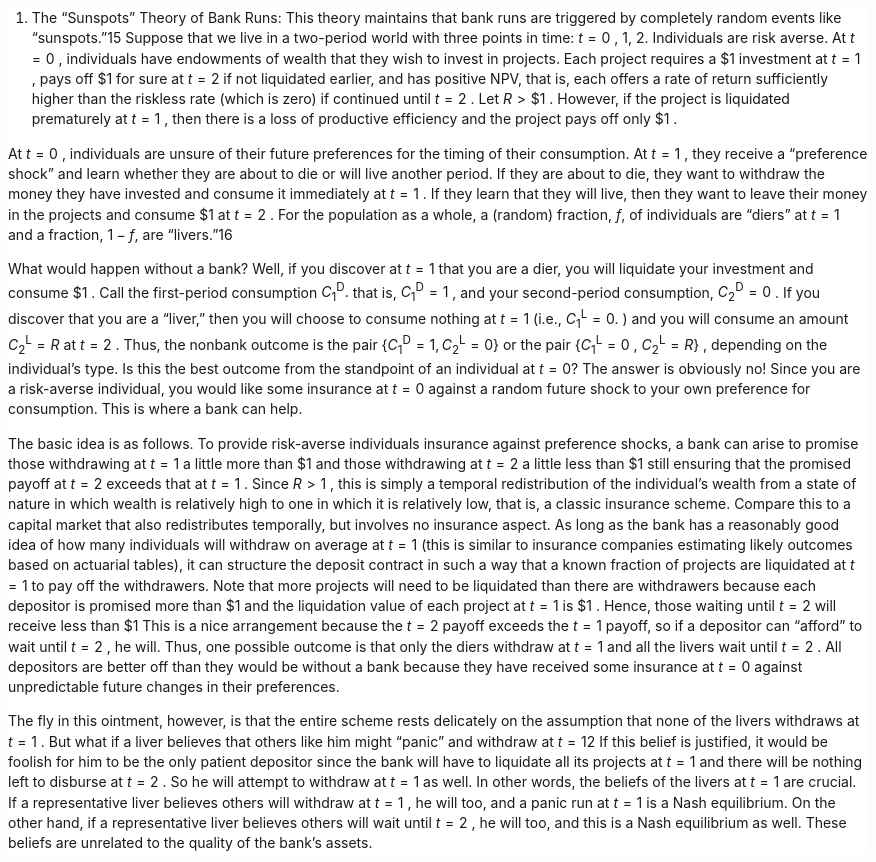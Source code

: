 1. The “Sunspots” Theory of Bank Runs: This theory maintains that bank runs are triggered by completely random events like “sunspots.”15 Suppose that we live in a two-period world with three points in time: $t=0$ , 1, 2. Individuals are risk averse. At $t=0$ , individuals have endowments of wealth that they wish to invest in projects. Each project requires a $\$1$ investment at $t=1$ , pays off $\$1$ for sure at $t=2$ if not liquidated earlier, and has positive NPV, that is, each offers a rate of return sufficiently higher than the riskless rate (which is zero) if continued until $t=2$ . Let $R>\$1$ . However, if the project is liquidated prematurely at $t=1$ , then there is a loss of productive efficiency and the project pays off only $\$1$ .  

At $t=0$ , individuals are unsure of their future preferences for the timing of their consumption. At $t=1$ , they receive a “preference shock” and learn whether they are about to die or will live another period. If they are about to die, they want to withdraw the money they have invested and consume it immediately at $t=1$ . If they learn that they will live, then they want to leave their money in the projects and consume $\$1$ at $t=2$ . For the population as a whole, a (random) fraction, $f,$ of individuals are “diers” at $t=1$ and a fraction, $1-f,$ are “livers.”16  

What would happen without a bank? Well, if you discover at $t=1$ that you are a dier, you will liquidate your investment and consume $\$1$ . Call the first-period consumption $C_{1}^{\mathrm{D}}.$ that is, $C_{1}^{\mathrm{D}}{=}1$ , and your second-period consumption, $C_{2}^{\mathrm{D}}=0$ . If you discover that you are a “liver,” then you will choose to consume nothing at $t=1$ (i.e., $C_{1}^{\mathrm{L}}=0.$ ) and you will consume an amount $C_{2}^{\mathrm{L}}=R$ at $t=2$ . Thus, the nonbank outcome is the pair $\{C_{1}^{\mathrm{D}}=1,C_{2}^{\mathrm{L}}=0\}$ or the pair $\{C_{1}^{\mathrm{L}}=0$ , $C_{2}^{\mathrm{L}}=R\}$ , depending on the individual’s type. Is this the best outcome from the standpoint of an individual at $t=0?$ The answer is obviously no! Since you are a risk-averse individual, you would like some insurance at $t=0$ against a random future shock to your own preference for consumption. This is where a bank can help.  

The basic idea is as follows. To provide risk-averse individuals insurance against preference shocks, a bank can arise to promise those withdrawing at $t=1$ a little more than $\$1$ and those withdrawing at $t=2$ a little less than $\$1$ still ensuring that the promised payoff at $t=2$ exceeds that at $t=1$ . Since $R>1$ , this is simply a temporal redistribution of the individual’s wealth from a state of nature in which wealth is relatively high to one in which it is relatively low, that is, a classic insurance scheme. Compare this to a capital market that also redistributes temporally, but involves no insurance aspect. As long as the bank has a reasonably good idea of how many individuals will withdraw on average at $t=1$ (this is similar to insurance companies estimating likely outcomes based on actuarial tables), it can structure the deposit contract in such a way that a known fraction of projects are liquidated at $t=1$ to pay off the withdrawers. Note that more projects will need to be liquidated than there are withdrawers because each depositor is promised more than $\$1$ and the liquidation value of each project at $t=1$ is $\$1$ . Hence, those waiting until $t=2$ will receive less than $\$1$ This is a nice arrangement because the $t=2$ payoff exceeds the $t=1$ payoff, so if a depositor can “afford” to wait until $t=2$ , he will. Thus, one possible outcome is that only the diers withdraw at $t=1$ and all the livers wait until $t=2$ . All depositors are better off than they would be without a bank because they have received some insurance at $t=0$ against unpredictable future changes in their preferences.  

The fly in this ointment, however, is that the entire scheme rests delicately on the assumption that none of the livers withdraws at $t=1$ . But what if a liver believes that others like him might “panic” and withdraw at $t=12$ If this belief is justified, it would be foolish for him to be the only patient depositor since the bank will have to liquidate all its projects at $t=1$ and there will be nothing left to disburse at $t=2$ . So he will attempt to withdraw at $t=1$ as well. In other words, the beliefs of the livers at $t=1$ are crucial. If a representative liver believes others will withdraw at $t=1$ , he will too, and a panic run at $t=1$ is a Nash equilibrium. On the other hand, if a representative liver believes others will wait until $t=2$ , he will too, and this is a Nash equilibrium as well. These beliefs are unrelated to the quality of the bank’s assets.  
